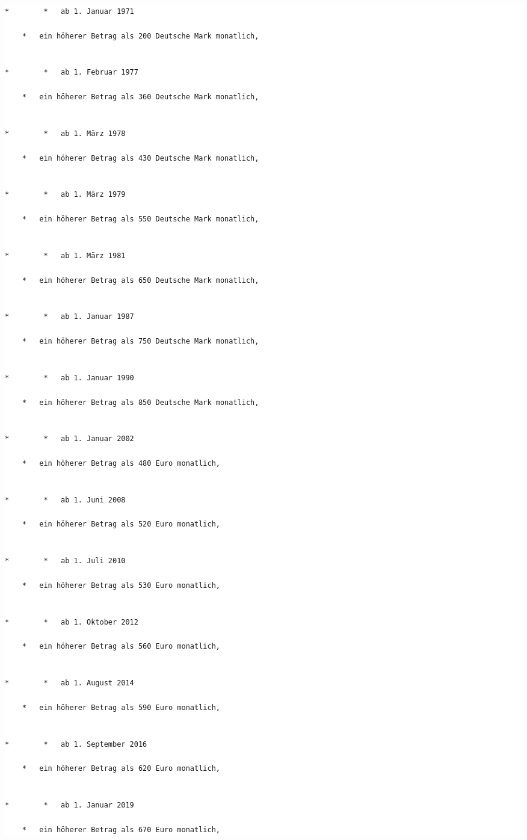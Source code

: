 
    *        *   ab 1. Januar 1971

        *   ein höherer Betrag als 200 Deutsche Mark monatlich,


    *        *   ab 1. Februar 1977

        *   ein höherer Betrag als 360 Deutsche Mark monatlich,


    *        *   ab 1. März 1978

        *   ein höherer Betrag als 430 Deutsche Mark monatlich,


    *        *   ab 1. März 1979

        *   ein höherer Betrag als 550 Deutsche Mark monatlich,


    *        *   ab 1. März 1981

        *   ein höherer Betrag als 650 Deutsche Mark monatlich,


    *        *   ab 1. Januar 1987

        *   ein höherer Betrag als 750 Deutsche Mark monatlich,


    *        *   ab 1. Januar 1990

        *   ein höherer Betrag als 850 Deutsche Mark monatlich,


    *        *   ab 1. Januar 2002

        *   ein höherer Betrag als 480 Euro monatlich,


    *        *   ab 1. Juni 2008

        *   ein höherer Betrag als 520 Euro monatlich,


    *        *   ab 1. Juli 2010

        *   ein höherer Betrag als 530 Euro monatlich,


    *        *   ab 1. Oktober 2012

        *   ein höherer Betrag als 560 Euro monatlich,


    *        *   ab 1. August 2014

        *   ein höherer Betrag als 590 Euro monatlich,


    *        *   ab 1. September 2016

        *   ein höherer Betrag als 620 Euro monatlich,


    *        *   ab 1. Januar 2019

        *   ein höherer Betrag als 670 Euro monatlich,
